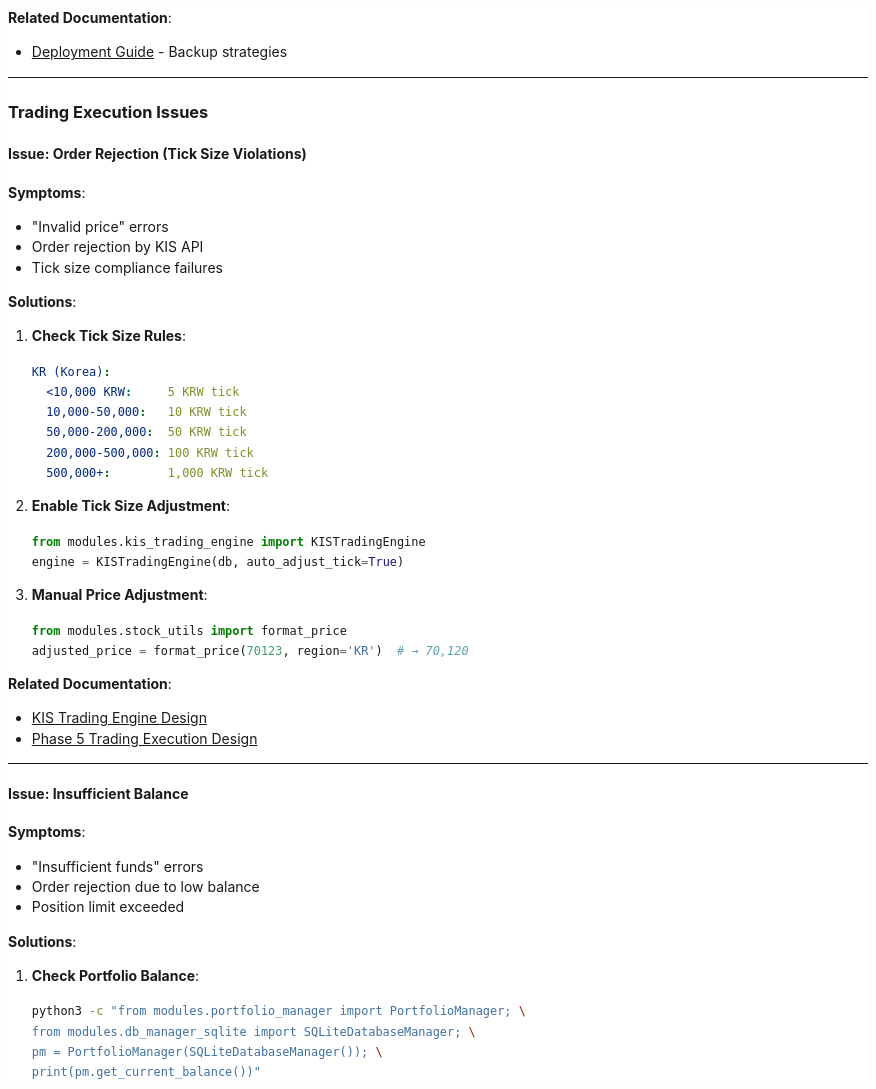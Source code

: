 **Related Documentation**:
- [Deployment Guide](docs/DEPLOYMENT_GUIDE.md:1) - Backup strategies

---

### Trading Execution Issues

#### Issue: Order Rejection (Tick Size Violations)
**Symptoms**:
- "Invalid price" errors
- Order rejection by KIS API
- Tick size compliance failures

**Solutions**:
1. **Check Tick Size Rules**:
   ```yaml
   KR (Korea):
     <10,000 KRW:     5 KRW tick
     10,000-50,000:   10 KRW tick
     50,000-200,000:  50 KRW tick
     200,000-500,000: 100 KRW tick
     500,000+:        1,000 KRW tick
   ```

2. **Enable Tick Size Adjustment**:
   ```python
   from modules.kis_trading_engine import KISTradingEngine
   engine = KISTradingEngine(db, auto_adjust_tick=True)
   ```

3. **Manual Price Adjustment**:
   ```python
   from modules.stock_utils import format_price
   adjusted_price = format_price(70123, region='KR')  # → 70,120
   ```

**Related Documentation**:
- [KIS Trading Engine Design](docs/KIS_TRADING_ENGINE_DESIGN.md:1)
- [Phase 5 Trading Execution Design](PHASE5_TRADING_EXECUTION_DESIGN.md:1)

---

#### Issue: Insufficient Balance
**Symptoms**:
- "Insufficient funds" errors
- Order rejection due to low balance
- Position limit exceeded

**Solutions**:
1. **Check Portfolio Balance**:
   ```bash
   python3 -c "from modules.portfolio_manager import PortfolioManager; \
   from modules.db_manager_sqlite import SQLiteDatabaseManager; \
   pm = PortfolioManager(SQLiteDatabaseManager()); \
   print(pm.get_current_balance())"
   ```
